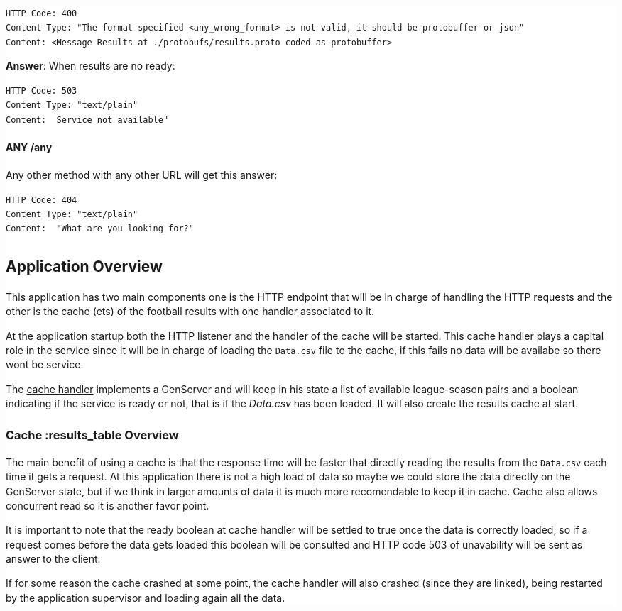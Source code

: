   ```
  HTTP Code: 400
  Content Type: "The format specified <any_wrong_format> is not valid, it should be protobuffer or json"
  Content: <Message Results at ./protobufs/results.proto coded as protobuffer>
  ```
**Answer**: When results are no ready:
  ```
  HTTP Code: 503
  Content Type: "text/plain"
  Content:  Service not available"
  ```

#### **ANY** /any

Any other method with any other URL will get this answer:

```
HTTP Code: 404
Content Type: "text/plain"
Content:  "What are you looking for?"
```



<a id="overview"></a>
## Application Overview

This application has two main components one is the [HTTP endpoint](./lib/results_provider/web/endpoint.ex) that will be in charge of handling the HTTP requests and the other is the cache ([ets](http://erlang.org/doc/man/ets.html)) of the football results with one [handler](./lib/results_provider/cache/handler.ex) associated to it.

 
At the [application startup](./lib/results_provider.ex) both the HTTP listener and the handler of the cache will be started. This [cache handler](./lib/results_provider/cache/handler.ex) plays a capital role in the service since it will be in charge of loading the `Data.csv` file to the cache, if this fails no data will be availabe so there wont be service. 

The [cache handler](./lib/results_provider/cache/handler.ex) implements a GenServer and will keep in his state a list of available league-season pairs and a boolean indicating if the service is ready or not, that is if the *Data.csv* has been loaded. It will also create the results cache at start.

### Cache :results_table Overview

The main benefit of using a cache is that the response time will be faster that directly reading the results from the `Data.csv` each time it gets a request.  At this application there is not a high load of data so maybe we could store the data directly on the GenServer state, but if we think in larger amounts of data it is much more recomendable to keep it in cache. Cache also allows concurrent read so it is another favor point. 

It is important to note that the ready boolean at cache handler will be settled to true once the data is correctly loaded, so if a request comes before the data gets loaded this boolean will be consulted and HTTP code 503 of unavability will be sent as answer to the client.

If for some reason the cache crashed at some point, the cache handler will also crashed (since they are linked), being restarted by the application supervisor and loading again all the data.
